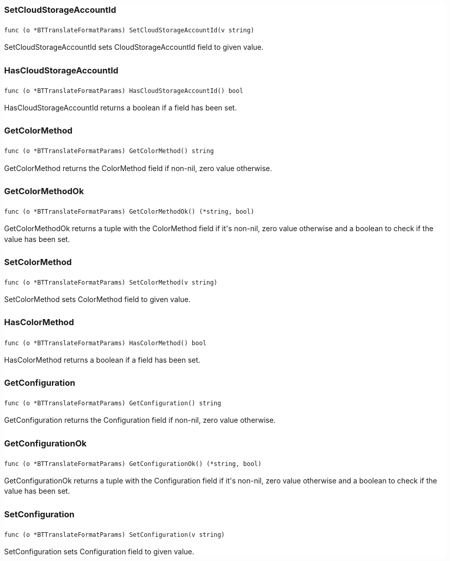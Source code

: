 ### SetCloudStorageAccountId

`func (o *BTTranslateFormatParams) SetCloudStorageAccountId(v string)`

SetCloudStorageAccountId sets CloudStorageAccountId field to given value.

### HasCloudStorageAccountId

`func (o *BTTranslateFormatParams) HasCloudStorageAccountId() bool`

HasCloudStorageAccountId returns a boolean if a field has been set.

### GetColorMethod

`func (o *BTTranslateFormatParams) GetColorMethod() string`

GetColorMethod returns the ColorMethod field if non-nil, zero value otherwise.

### GetColorMethodOk

`func (o *BTTranslateFormatParams) GetColorMethodOk() (*string, bool)`

GetColorMethodOk returns a tuple with the ColorMethod field if it's non-nil, zero value otherwise
and a boolean to check if the value has been set.

### SetColorMethod

`func (o *BTTranslateFormatParams) SetColorMethod(v string)`

SetColorMethod sets ColorMethod field to given value.

### HasColorMethod

`func (o *BTTranslateFormatParams) HasColorMethod() bool`

HasColorMethod returns a boolean if a field has been set.

### GetConfiguration

`func (o *BTTranslateFormatParams) GetConfiguration() string`

GetConfiguration returns the Configuration field if non-nil, zero value otherwise.

### GetConfigurationOk

`func (o *BTTranslateFormatParams) GetConfigurationOk() (*string, bool)`

GetConfigurationOk returns a tuple with the Configuration field if it's non-nil, zero value otherwise
and a boolean to check if the value has been set.

### SetConfiguration

`func (o *BTTranslateFormatParams) SetConfiguration(v string)`

SetConfiguration sets Configuration field to given value.
